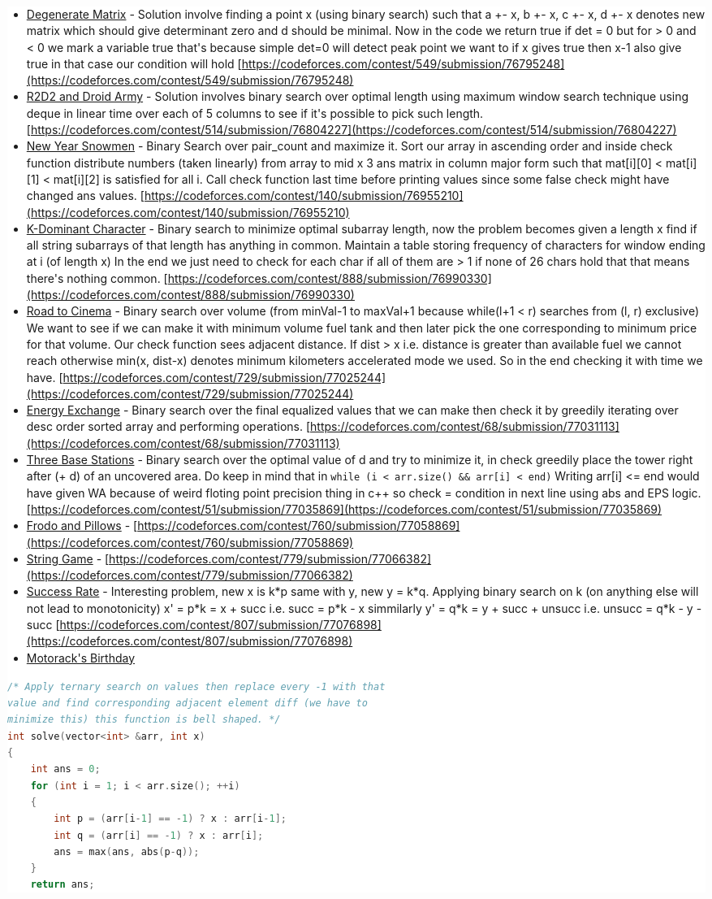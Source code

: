 * [Degenerate Matrix](https://codeforces.com/contest/549/problem/H) - Solution involve finding a point x \(using binary search\) such that a +- x, b +- x, c +- x, d +- x denotes new matrix which should give determinant zero and d should be minimal. Now in the code we return true if det = 0 but for &gt; 0 and &lt; 0 we mark a variable true that's because simple det=0 will detect peak point we want to if x gives true then x-1 also give true in that case our condition will hold [https://codeforces.com/contest/549/submission/76795248](https://codeforces.com/contest/549/submission/76795248)
* [R2D2 and Droid Army](https://codeforces.com/contest/514/problem/D) - Solution involves binary search over optimal length using maximum window search technique using deque in linear time over each of 5 columns to see if it's possible to pick such length. [https://codeforces.com/contest/514/submission/76804227](https://codeforces.com/contest/514/submission/76804227)
* [New Year Snowmen](https://codeforces.com/contest/140/problem/C) - Binary Search over pair\_count and maximize it. Sort our array in ascending order and inside check function distribute numbers \(taken linearly\) from array to mid x 3 ans matrix in column major form such that mat\[i\]\[0\] &lt; mat\[i\]\[1\] &lt; mat\[i\]\[2\] is satisfied for all i. Call check function last time before printing values since some false check might have changed ans values. [https://codeforces.com/contest/140/submission/76955210](https://codeforces.com/contest/140/submission/76955210)
* [K-Dominant Character](https://codeforces.com/contest/888/problem/C) - Binary search to minimize optimal subarray length, now the problem becomes given a length x find if all string subarrays of that length has anything in common. Maintain a table storing frequency of characters for window ending at i \(of length x\) In the end we just need to check for each char if all of them are &gt; 1 if none of 26 chars hold that that means there's nothing common. [https://codeforces.com/contest/888/submission/76990330](https://codeforces.com/contest/888/submission/76990330)
* [Road to Cinema](https://codeforces.com/contest/729/problem/C) - Binary search over volume \(from minVal-1 to maxVal+1 because while\(l+1 &lt; r\) searches from \(l, r\) exclusive\) We want to see if we can make it with minimum volume fuel tank and then later pick the one corresponding to minimum price for that volume. Our check function sees adjacent distance. If dist &gt; x i.e. distance is greater than available fuel we cannot reach otherwise min\(x, dist-x\) denotes minimum kilometers accelerated mode we used. So in the end checking it with time we have. [https://codeforces.com/contest/729/submission/77025244](https://codeforces.com/contest/729/submission/77025244)
* [Energy Exchange](https://codeforces.com/contest/68/problem/B) - Binary search over the final equalized values that we can make then check it by greedily iterating over desc order sorted array and performing operations. [https://codeforces.com/contest/68/submission/77031113](https://codeforces.com/contest/68/submission/77031113)
* [Three Base Stations](https://codeforces.com/contest/51/problem/C) - Binary search over the optimal value of d and try to minimize it, in check greedily place the tower right after \(+ d\) of an uncovered area. Do keep in mind that in `while (i < arr.size() && arr[i] < end)` Writing arr\[i\] &lt;= end would have given WA because of weird floting point precision thing in c++ so check = condition in next line using abs and EPS logic. [https://codeforces.com/contest/51/submission/77035869](https://codeforces.com/contest/51/submission/77035869)
* [Frodo and Pillows](https://codeforces.com/contest/760/problem/B) - [https://codeforces.com/contest/760/submission/77058869](https://codeforces.com/contest/760/submission/77058869)
* [String Game](https://codeforces.com/contest/779/problem/D) - [https://codeforces.com/contest/779/submission/77066382](https://codeforces.com/contest/779/submission/77066382)
* [Success Rate](https://codeforces.com/contest/807/problem/C) - Interesting problem, new x is k\*p same with y, new y = k\*q. Applying binary search on k \(on anything else will not lead to monotonicity\) x' = p\*k = x + succ i.e. succ = p\*k - x simmilarly y' = q\*k = y + succ + unsucc i.e. unsucc = q\*k - y - succ [https://codeforces.com/contest/807/submission/77076898](https://codeforces.com/contest/807/submission/77076898)
* [Motorack's Birthday](https://codeforces.com/problemset/problem/1301/B)

```cpp
/* Apply ternary search on values then replace every -1 with that
value and find corresponding adjacent element diff (we have to
minimize this) this function is bell shaped. */
int solve(vector<int> &arr, int x)
{
    int ans = 0;
    for (int i = 1; i < arr.size(); ++i)
    {
        int p = (arr[i-1] == -1) ? x : arr[i-1];
        int q = (arr[i] == -1) ? x : arr[i];
        ans = max(ans, abs(p-q));
    }
    return ans;
```